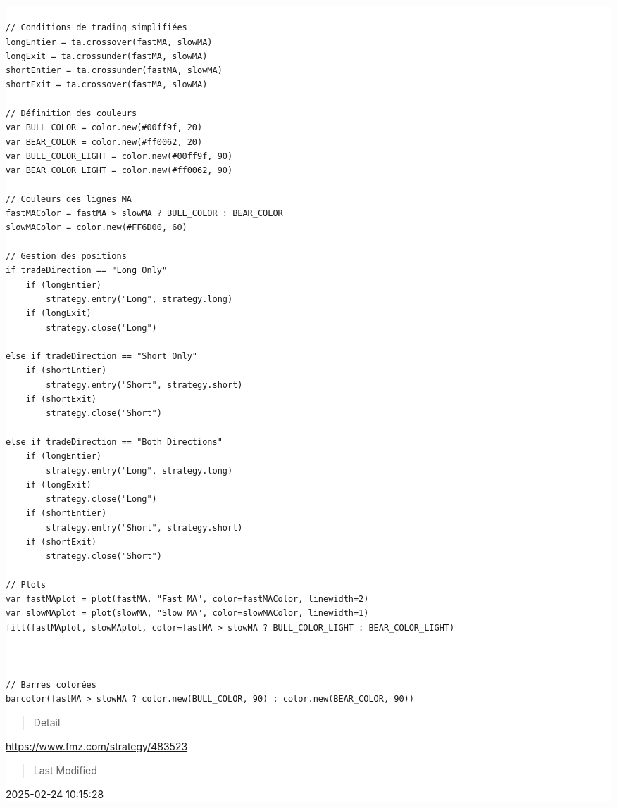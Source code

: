 ``` pinescript

// Conditions de trading simplifiées
longEntier = ta.crossover(fastMA, slowMA)
longExit = ta.crossunder(fastMA, slowMA)
shortEntier = ta.crossunder(fastMA, slowMA)
shortExit = ta.crossover(fastMA, slowMA)

// Définition des couleurs
var BULL_COLOR = color.new(#00ff9f, 20)
var BEAR_COLOR = color.new(#ff0062, 20)
var BULL_COLOR_LIGHT = color.new(#00ff9f, 90)
var BEAR_COLOR_LIGHT = color.new(#ff0062, 90)

// Couleurs des lignes MA
fastMAColor = fastMA > slowMA ? BULL_COLOR : BEAR_COLOR
slowMAColor = color.new(#FF6D00, 60)

// Gestion des positions
if tradeDirection == "Long Only"
    if (longEntier)
        strategy.entry("Long", strategy.long)
    if (longExit)
        strategy.close("Long")
        
else if tradeDirection == "Short Only"
    if (shortEntier)
        strategy.entry("Short", strategy.short)
    if (shortExit)
        strategy.close("Short")
        
else if tradeDirection == "Both Directions"
    if (longEntier)
        strategy.entry("Long", strategy.long)
    if (longExit)
        strategy.close("Long")
    if (shortEntier)
        strategy.entry("Short", strategy.short)
    if (shortExit)
        strategy.close("Short")

// Plots
var fastMAplot = plot(fastMA, "Fast MA", color=fastMAColor, linewidth=2)
var slowMAplot = plot(slowMA, "Slow MA", color=slowMAColor, linewidth=1)
fill(fastMAplot, slowMAplot, color=fastMA > slowMA ? BULL_COLOR_LIGHT : BEAR_COLOR_LIGHT)



// Barres colorées
barcolor(fastMA > slowMA ? color.new(BULL_COLOR, 90) : color.new(BEAR_COLOR, 90))
```

> Detail

https://www.fmz.com/strategy/483523

> Last Modified

2025-02-24 10:15:28
